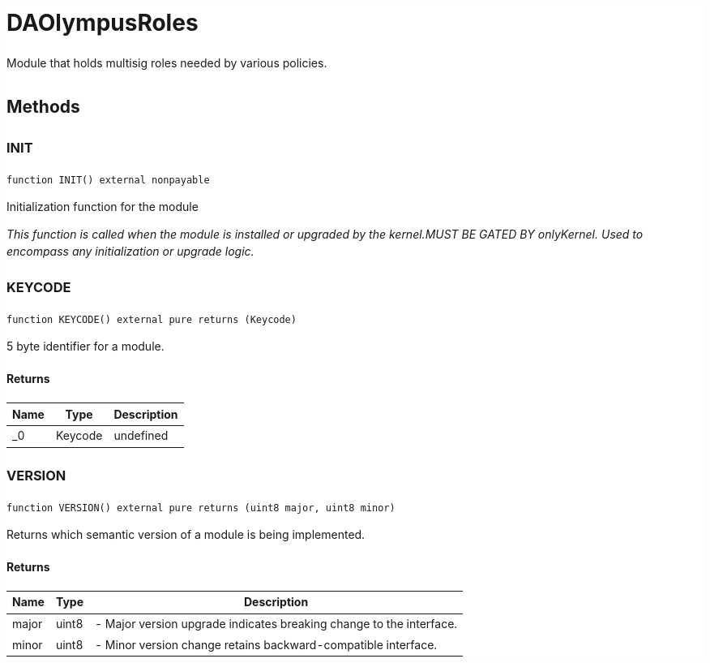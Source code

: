 # DAOlympusRoles





Module that holds multisig roles needed by various policies.



## Methods

### INIT

```solidity
function INIT() external nonpayable
```

Initialization function for the module

*This function is called when the module is installed or upgraded by the kernel.MUST BE GATED BY onlyKernel. Used to encompass any initialization or upgrade logic.*


### KEYCODE

```solidity
function KEYCODE() external pure returns (Keycode)
```

5 byte identifier for a module.




#### Returns

| Name | Type | Description |
|---|---|---|
| _0 | Keycode | undefined |

### VERSION

```solidity
function VERSION() external pure returns (uint8 major, uint8 minor)
```

Returns which semantic version of a module is being implemented.




#### Returns

| Name | Type | Description |
|---|---|---|
| major | uint8 | - Major version upgrade indicates breaking change to the interface. |
| minor | uint8 | - Minor version change retains backward-compatible interface. |
